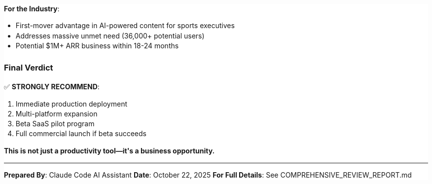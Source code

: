 **For the Industry**:
- First-mover advantage in AI-powered content for sports executives
- Addresses massive unmet need (36,000+ potential users)
- Potential $1M+ ARR business within 18-24 months

### Final Verdict

✅ **STRONGLY RECOMMEND**:
1. Immediate production deployment
2. Multi-platform expansion
3. Beta SaaS pilot program
4. Full commercial launch if beta succeeds

**This is not just a productivity tool—it's a business opportunity.**

---

**Prepared By**: Claude Code AI Assistant
**Date**: October 22, 2025
**For Full Details**: See COMPREHENSIVE_REVIEW_REPORT.md
